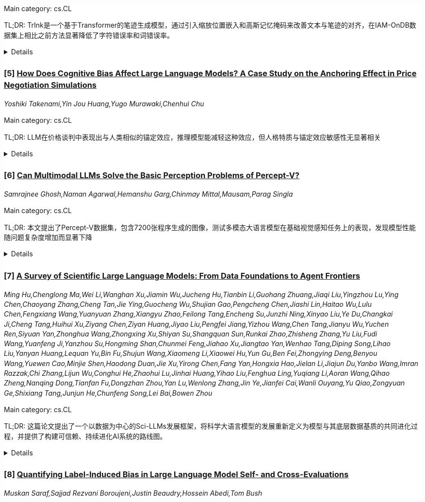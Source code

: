 Main category: cs.CL

TL;DR: TrInk是一个基于Transformer的笔迹生成模型，通过引入缩放位置嵌入和高斯记忆掩码来改善文本与笔迹的对齐，在IAM-OnDB数据集上相比之前方法显著降低了字符错误率和词错误率。


<details><summary>Details</summary></details>


### [5] [How Does Cognitive Bias Affect Large Language Models? A Case Study on the Anchoring Effect in Price Negotiation Simulations](https://arxiv.org/abs/2508.21137)
*Yoshiki Takenami,Yin Jou Huang,Yugo Murawaki,Chenhui Chu*

Main category: cs.CL

TL;DR: LLM在价格谈判中表现出与人类相似的锚定效应，推理模型能减轻这种效应，但人格特质与锚定效应敏感性无显著相关


<details><summary>Details</summary></details>


### [6] [Can Multimodal LLMs Solve the Basic Perception Problems of Percept-V?](https://arxiv.org/abs/2508.21143)
*Samrajnee Ghosh,Naman Agarwal,Hemanshu Garg,Chinmay Mittal,Mausam,Parag Singla*

Main category: cs.CL

TL;DR: 本文提出了Percept-V数据集，包含7200张程序生成的图像，测试多模态大语言模型在基础视觉感知任务上的表现，发现模型性能随问题复杂度增加而显著下降


<details><summary>Details</summary></details>


### [7] [A Survey of Scientific Large Language Models: From Data Foundations to Agent Frontiers](https://arxiv.org/abs/2508.21148)
*Ming Hu,Chenglong Ma,Wei Li,Wanghan Xu,Jiamin Wu,Jucheng Hu,Tianbin Li,Guohang Zhuang,Jiaqi Liu,Yingzhou Lu,Ying Chen,Chaoyang Zhang,Cheng Tan,Jie Ying,Guocheng Wu,Shujian Gao,Pengcheng Chen,Jiashi Lin,Haitao Wu,Lulu Chen,Fengxiang Wang,Yuanyuan Zhang,Xiangyu Zhao,Feilong Tang,Encheng Su,Junzhi Ning,Xinyao Liu,Ye Du,Changkai Ji,Cheng Tang,Huihui Xu,Ziyang Chen,Ziyan Huang,Jiyao Liu,Pengfei Jiang,Yizhou Wang,Chen Tang,Jianyu Wu,Yuchen Ren,Siyuan Yan,Zhonghua Wang,Zhongxing Xu,Shiyan Su,Shangquan Sun,Runkai Zhao,Zhisheng Zhang,Yu Liu,Fudi Wang,Yuanfeng Ji,Yanzhou Su,Hongming Shan,Chunmei Feng,Jiahao Xu,Jiangtao Yan,Wenhao Tang,Diping Song,Lihao Liu,Yanyan Huang,Lequan Yu,Bin Fu,Shujun Wang,Xiaomeng Li,Xiaowei Hu,Yun Gu,Ben Fei,Zhongying Deng,Benyou Wang,Yuewen Cao,Minjie Shen,Haodong Duan,Jie Xu,Yirong Chen,Fang Yan,Hongxia Hao,Jielan Li,Jiajun Du,Yanbo Wang,Imran Razzak,Chi Zhang,Lijun Wu,Conghui He,Zhaohui Lu,Jinhai Huang,Yihao Liu,Fenghua Ling,Yuqiang Li,Aoran Wang,Qihao Zheng,Nanqing Dong,Tianfan Fu,Dongzhan Zhou,Yan Lu,Wenlong Zhang,Jin Ye,Jianfei Cai,Wanli Ouyang,Yu Qiao,Zongyuan Ge,Shixiang Tang,Junjun He,Chunfeng Song,Lei Bai,Bowen Zhou*

Main category: cs.CL

TL;DR: 这篇论文提出了一个以数据为中心的Sci-LLMs发展框架，将科学大语言模型的发展重新定义为模型与其底层数据基质的共同进化过程，并提供了构建可信赖、持续进化AI系统的路线图。


<details><summary>Details</summary></details>


### [8] [Quantifying Label-Induced Bias in Large Language Model Self- and Cross-Evaluations](https://arxiv.org/abs/2508.21164)
*Muskan Saraf,Sajjad Rezvani Boroujeni,Justin Beaudry,Hossein Abedi,Tom Bush*
